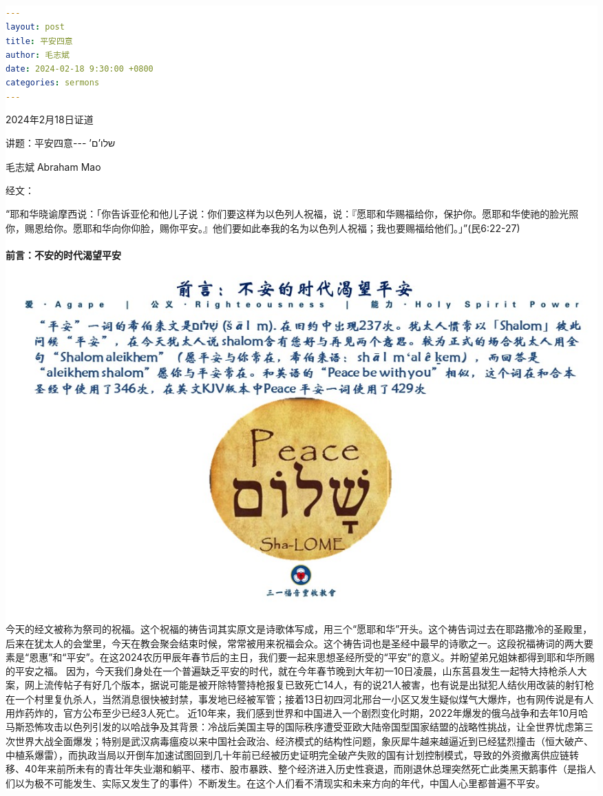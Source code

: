 ```yaml
---
layout: post
title: 平安四意
author: 毛志斌
date: 2024-02-18 9:30:00 +0800
categories: sermons
---
```


 

2024年2月18日证道

讲题：平安四意--- ’שלו’ם

 

毛志斌 Abraham Mao

经文：

“耶和华晓谕摩西说：「你告诉亚伦和他儿子说：你们要这样为以色列人祝福，说：『愿耶和华赐福给你，保护你。愿耶和华使祂的脸光照你，赐恩给你。愿耶和华向你仰脸，赐你平安。』他们要如此奉我的名为以色列人祝福；我也要赐福给他们。」”(民6:22-27)

 

#### 前言：不安的时代渴望平安

![Slide4](/images/20240218/Slide4.JPG)

今天的经文被称为祭司的祝福。这个祝福的祷告词其实原文是诗歌体写成，用三个“愿耶和华”开头。这个祷告词过去在耶路撒冷的圣殿里，后来在犹太人的会堂里，今天在教会聚会结束时候，常常被用来祝福会众。这个祷告词也是圣经中最早的诗歌之一。这段祝福祷词的两大要素是“恩惠”和“平安”。在这2024农历甲辰年春节后的主日，我们要一起来思想圣经所受的“平安”的意义。并盼望弟兄姐妹都得到耶和华所赐的平安之福。
因为，今天我们身处在一个普遍缺乏平安的时代，就在今年春节晚到大年初一10日凌晨，山东莒县发生一起特大持枪杀人大案，网上流传帖子有好几个版本，据说可能是被开除特警持枪报复已致死亡14人，有的说21人被害，也有说是出狱犯人结伙用改装的射钉枪在一个村里复仇杀人，当然消息很快被封禁，事发地已经被军管；接着13日初四河北邢台一小区又发生疑似煤气大爆炸，也有网传说是有人用炸药炸的，官方公布至少已经3人死亡。
近10年来，我们感到世界和中国进入一个剧烈变化时期，2022年爆发的俄乌战争和去年10月哈马斯恐怖攻击以色列引发的以哈战争及其背景：冷战后美国主导的国际秩序遭受亚欧大陆帝国型国家结盟的战略性挑战，让全世界忧虑第三次世界大战全面爆发；特别是武汉病毒瘟疫以来中国社会政治、经济模式的结构性问题，象灰犀牛越来越逼近到已经猛烈撞击（恒大破产、中植系爆雷），而执政当局以开倒车加速试图回到几十年前已经被历史证明完全破产失败的国有计划控制模式，导致的外资撤离供应链转移、40年来前所未有的青壮年失业潮和躺平、楼市、股市暴跌、整个经济进入历史性衰退，而刚退休总理突然死亡此类黑天鹅事件（是指人们以为极不可能发生、实际又发生了的事件）不断发生。在这个人们看不清现实和未来方向的年代，中国人心里都普遍不平安。
